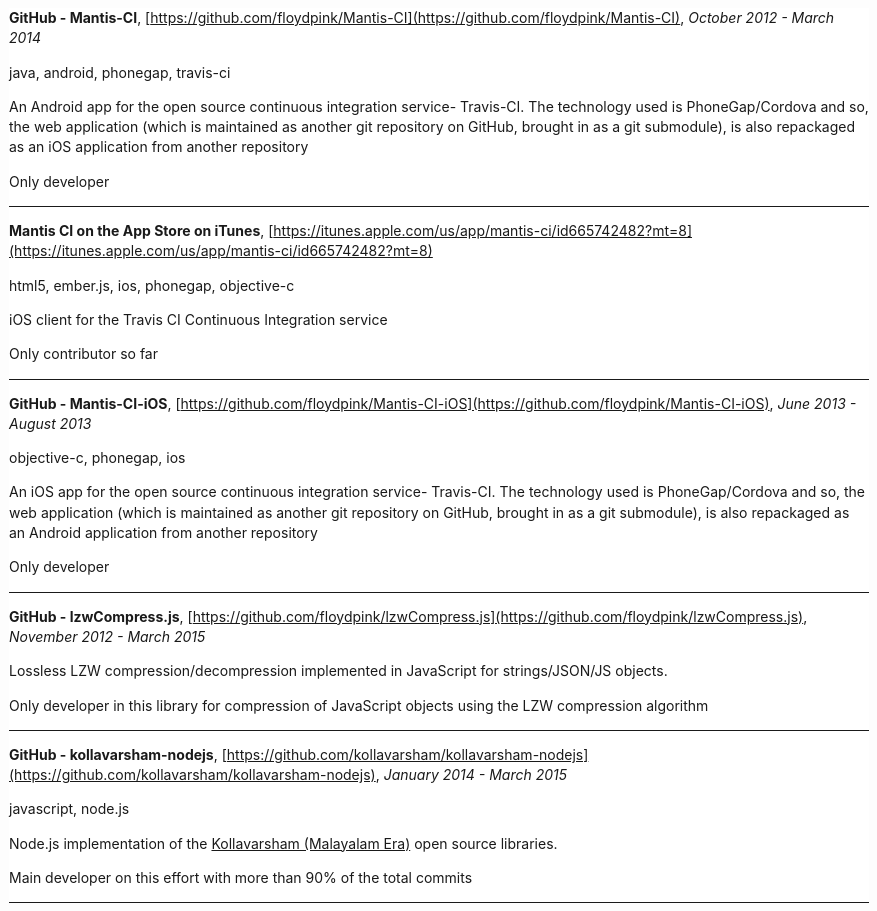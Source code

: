 **GitHub - Mantis-CI**, [https://github.com/floydpink/Mantis-CI](https://github.com/floydpink/Mantis-CI), *October 2012 - March 2014*

java, android, phonegap, travis-ci

An Android app for the open source continuous integration service- Travis-CI. The technology used is PhoneGap/Cordova and so, the web application (which is maintained as another git repository on GitHub, brought in as a git submodule), is also repackaged as an iOS application from another repository
  
Only developer

---

**Mantis CI on the App Store on iTunes**, [https://itunes.apple.com/us/app/mantis-ci/id665742482?mt=8](https://itunes.apple.com/us/app/mantis-ci/id665742482?mt=8)

html5, ember.js, ios, phonegap, objective-c

iOS client for the Travis CI Continuous Integration service
  
Only contributor so far

---

**GitHub - Mantis-CI-iOS**, [https://github.com/floydpink/Mantis-CI-iOS](https://github.com/floydpink/Mantis-CI-iOS), *June 2013 - August 2013*

objective-c, phonegap, ios

An iOS app for the open source continuous integration service- Travis-CI. The technology used is PhoneGap/Cordova and so, the web application (which is maintained as another git repository on GitHub, brought in as a git submodule), is also repackaged as an Android application from another repository
  
Only developer

---

**GitHub - lzwCompress.js**, [https://github.com/floydpink/lzwCompress.js](https://github.com/floydpink/lzwCompress.js), *November 2012 - March 2015*


Lossless LZW compression/decompression implemented in JavaScript for strings/JSON/JS objects.
  
Only developer in this library for compression of JavaScript objects using the LZW compression algorithm

---

**GitHub - kollavarsham-nodejs**, [https://github.com/kollavarsham/kollavarsham-nodejs](https://github.com/kollavarsham/kollavarsham-nodejs), *January 2014 - March 2015*

javascript, node.js

Node.js implementation of the [Kollavarsham (Malayalam Era)](http://kollavarsham.org) open source libraries.
  
Main developer on this effort with more than 90% of the total commits

---
